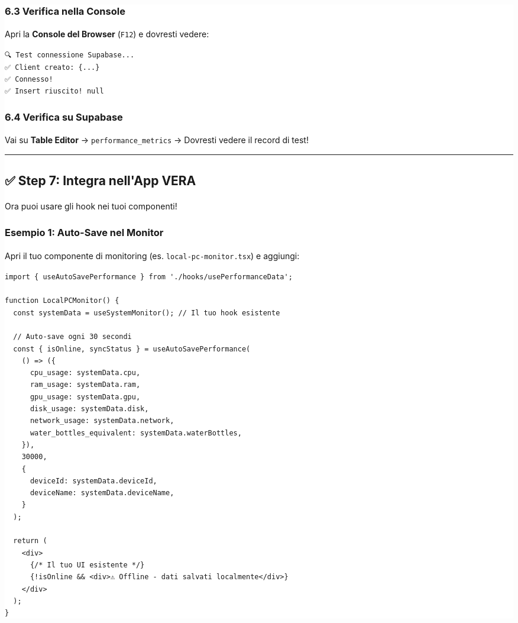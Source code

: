 ### 6.3 Verifica nella Console

Apri la **Console del Browser** (`F12`) e dovresti vedere:

```
🔍 Test connessione Supabase...
✅ Client creato: {...}
✅ Connesso!
✅ Insert riuscito! null
```

### 6.4 Verifica su Supabase

Vai su **Table Editor** → `performance_metrics` → Dovresti vedere il record di test!

---

## ✅ Step 7: Integra nell'App VERA

Ora puoi usare gli hook nei tuoi componenti!

### Esempio 1: Auto-Save nel Monitor

Apri il tuo componente di monitoring (es. `local-pc-monitor.tsx`) e aggiungi:

```tsx
import { useAutoSavePerformance } from './hooks/usePerformanceData';

function LocalPCMonitor() {
  const systemData = useSystemMonitor(); // Il tuo hook esistente
  
  // Auto-save ogni 30 secondi
  const { isOnline, syncStatus } = useAutoSavePerformance(
    () => ({
      cpu_usage: systemData.cpu,
      ram_usage: systemData.ram,
      gpu_usage: systemData.gpu,
      disk_usage: systemData.disk,
      network_usage: systemData.network,
      water_bottles_equivalent: systemData.waterBottles,
    }),
    30000,
    {
      deviceId: systemData.deviceId,
      deviceName: systemData.deviceName,
    }
  );
  
  return (
    <div>
      {/* Il tuo UI esistente */}
      {!isOnline && <div>⚠️ Offline - dati salvati localmente</div>}
    </div>
  );
}
```
